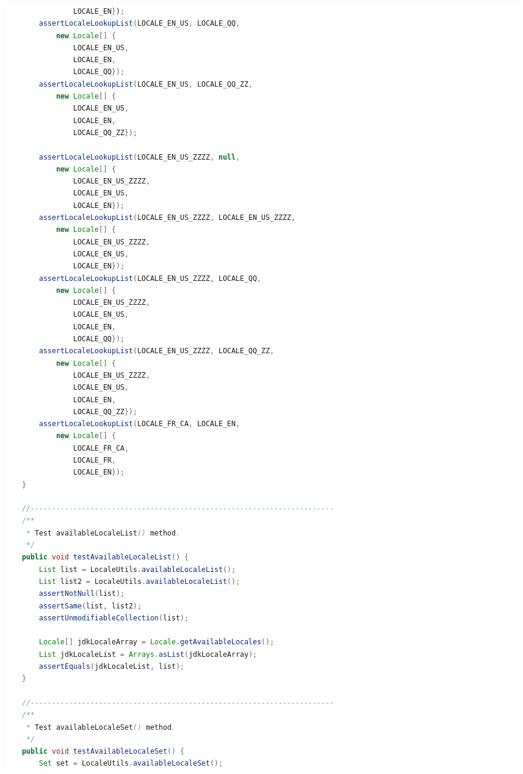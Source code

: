 ```java
                LOCALE_EN});
        assertLocaleLookupList(LOCALE_EN_US, LOCALE_QQ,
            new Locale[] {
                LOCALE_EN_US,
                LOCALE_EN,
                LOCALE_QQ});
        assertLocaleLookupList(LOCALE_EN_US, LOCALE_QQ_ZZ,
            new Locale[] {
                LOCALE_EN_US,
                LOCALE_EN,
                LOCALE_QQ_ZZ});
        
        assertLocaleLookupList(LOCALE_EN_US_ZZZZ, null,
            new Locale[] {
                LOCALE_EN_US_ZZZZ,
                LOCALE_EN_US,
                LOCALE_EN});
        assertLocaleLookupList(LOCALE_EN_US_ZZZZ, LOCALE_EN_US_ZZZZ,
            new Locale[] {
                LOCALE_EN_US_ZZZZ,
                LOCALE_EN_US,
                LOCALE_EN});
        assertLocaleLookupList(LOCALE_EN_US_ZZZZ, LOCALE_QQ,
            new Locale[] {
                LOCALE_EN_US_ZZZZ,
                LOCALE_EN_US,
                LOCALE_EN,
                LOCALE_QQ});
        assertLocaleLookupList(LOCALE_EN_US_ZZZZ, LOCALE_QQ_ZZ,
            new Locale[] {
                LOCALE_EN_US_ZZZZ,
                LOCALE_EN_US,
                LOCALE_EN,
                LOCALE_QQ_ZZ});
        assertLocaleLookupList(LOCALE_FR_CA, LOCALE_EN,
            new Locale[] {
                LOCALE_FR_CA,
                LOCALE_FR,
                LOCALE_EN});
    }

    //-----------------------------------------------------------------------
    /**
     * Test availableLocaleList() method.
     */
    public void testAvailableLocaleList() {
        List list = LocaleUtils.availableLocaleList();
        List list2 = LocaleUtils.availableLocaleList();
        assertNotNull(list);
        assertSame(list, list2);
        assertUnmodifiableCollection(list);
        
        Locale[] jdkLocaleArray = Locale.getAvailableLocales();
        List jdkLocaleList = Arrays.asList(jdkLocaleArray);
        assertEquals(jdkLocaleList, list);
    }

    //-----------------------------------------------------------------------
    /**
     * Test availableLocaleSet() method.
     */
    public void testAvailableLocaleSet() {
        Set set = LocaleUtils.availableLocaleSet();
```